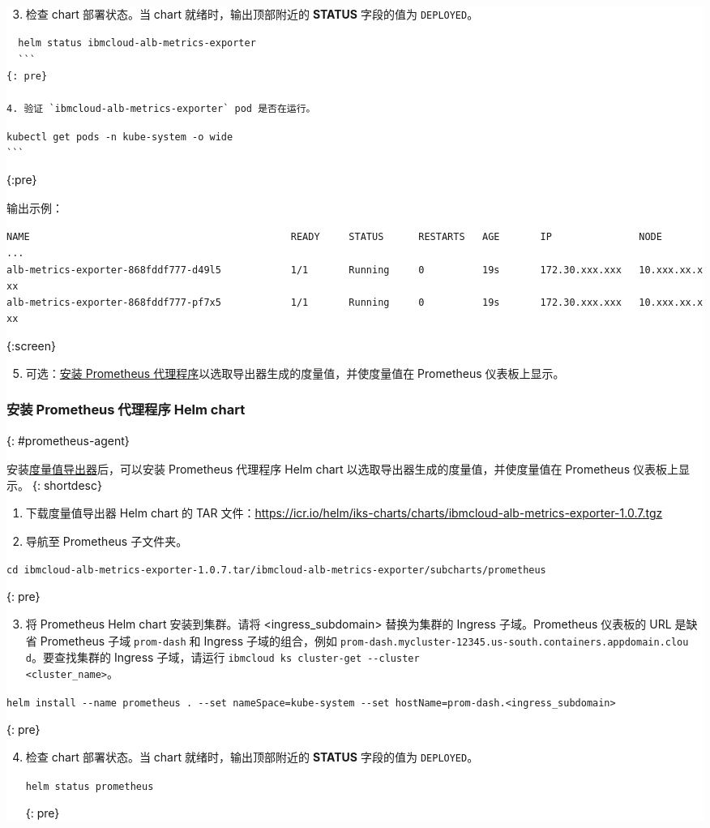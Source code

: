 3. 检查 chart 部署状态。当 chart 就绪时，输出顶部附近的 **STATUS** 字段的值为 `DEPLOYED`。
  ```
    helm status ibmcloud-alb-metrics-exporter
    ```
  {: pre}

4. 验证 `ibmcloud-alb-metrics-exporter` pod 是否在运行。
  ```
    kubectl get pods -n kube-system -o wide
    ```
  {:pre}

  输出示例：
  ```
  NAME                                             READY     STATUS      RESTARTS   AGE       IP               NODE
  ...
  alb-metrics-exporter-868fddf777-d49l5            1/1       Running     0          19s       172.30.xxx.xxx   10.xxx.xx.xxx
  alb-metrics-exporter-868fddf777-pf7x5            1/1       Running     0          19s       172.30.xxx.xxx   10.xxx.xx.xxx
  ```
  {:screen}

5. 可选：[安装 Prometheus 代理程序](#prometheus-agent)以选取导出器生成的度量值，并使度量值在 Prometheus 仪表板上显示。

### 安装 Prometheus 代理程序 Helm chart
{: #prometheus-agent}

安装[度量值导出器](#metrics-exporter)后，可以安装 Prometheus 代理程序 Helm chart 以选取导出器生成的度量值，并使度量值在 Prometheus 仪表板上显示。
{: shortdesc}

1. 下载度量值导出器 Helm chart 的 TAR 文件：https://icr.io/helm/iks-charts/charts/ibmcloud-alb-metrics-exporter-1.0.7.tgz

2. 导航至 Prometheus 子文件夹。
  ```
  cd ibmcloud-alb-metrics-exporter-1.0.7.tar/ibmcloud-alb-metrics-exporter/subcharts/prometheus
  ```
  {: pre}

3. 将 Prometheus Helm chart 安装到集群。请将 <ingress_subdomain> 替换为集群的 Ingress 子域。Prometheus 仪表板的 URL 是缺省 Prometheus 子域 `prom-dash` 和 Ingress 子域的组合，例如 `prom-dash.mycluster-12345.us-south.containers.appdomain.cloud`。要查找集群的 Ingress 子域，请运行 <code>ibmcloud ks cluster-get --cluster &lt;cluster_name&gt;</code>。
  ```
  helm install --name prometheus . --set nameSpace=kube-system --set hostName=prom-dash.<ingress_subdomain>
  ```
  {: pre}

4. 检查 chart 部署状态。当 chart 就绪时，输出顶部附近的 **STATUS** 字段的值为 `DEPLOYED`。
    ```
    helm status prometheus
    ```
    {: pre}
